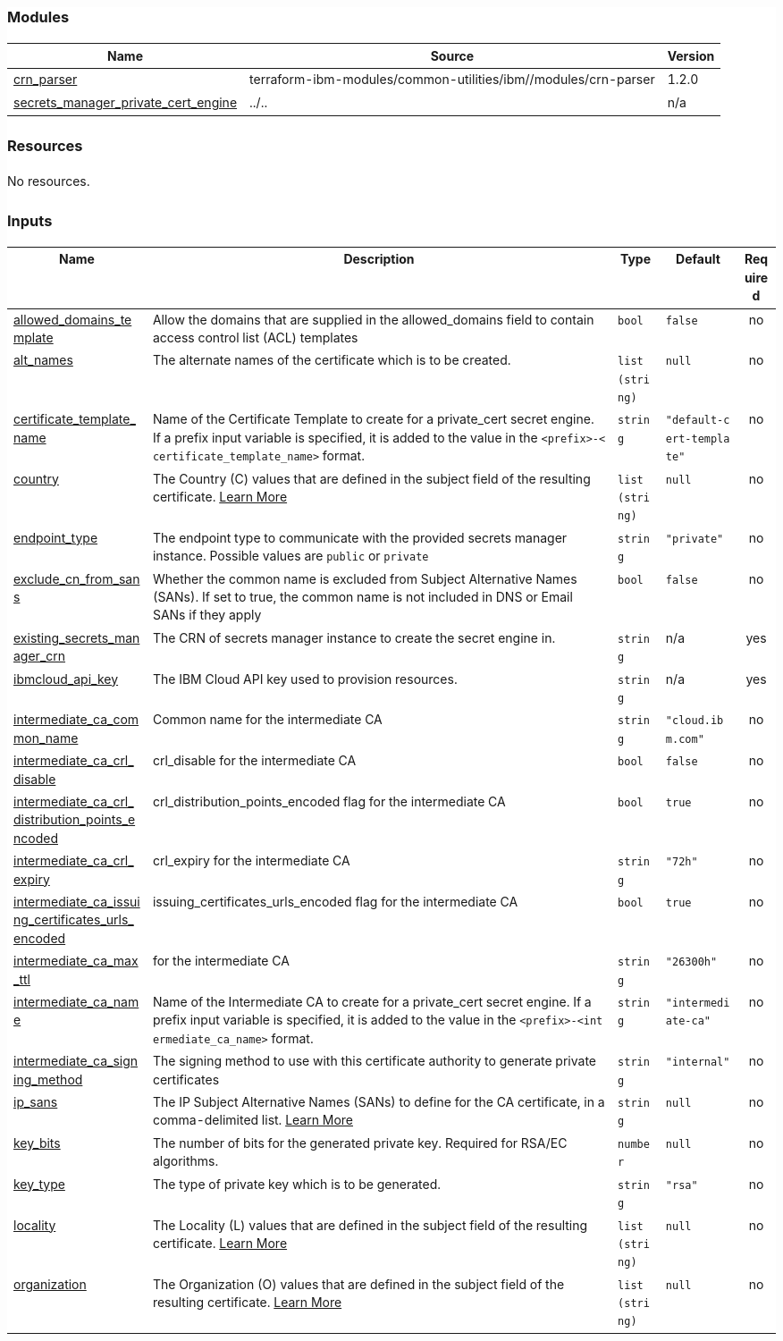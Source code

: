 ### Modules

| Name | Source | Version |
|------|--------|---------|
| <a name="module_crn_parser"></a> [crn\_parser](#module\_crn\_parser) | terraform-ibm-modules/common-utilities/ibm//modules/crn-parser | 1.2.0 |
| <a name="module_secrets_manager_private_cert_engine"></a> [secrets\_manager\_private\_cert\_engine](#module\_secrets\_manager\_private\_cert\_engine) | ../.. | n/a |

### Resources

No resources.

### Inputs

| Name | Description | Type | Default | Required |
|------|-------------|------|---------|:--------:|
| <a name="input_allowed_domains_template"></a> [allowed\_domains\_template](#input\_allowed\_domains\_template) | Allow the domains that are supplied in the allowed\_domains field to contain access control list (ACL) templates | `bool` | `false` | no |
| <a name="input_alt_names"></a> [alt\_names](#input\_alt\_names) | The alternate names of the certificate which is to be created. | `list(string)` | `null` | no |
| <a name="input_certificate_template_name"></a> [certificate\_template\_name](#input\_certificate\_template\_name) | Name of the Certificate Template to create for a private\_cert secret engine. If a prefix input variable is specified, it is added to the value in the `<prefix>-<certificate_template_name>` format. | `string` | `"default-cert-template"` | no |
| <a name="input_country"></a> [country](#input\_country) | The Country (C) values that are defined in the subject field of the resulting certificate. [Learn More](https://cloud.ibm.com/docs/secrets-manager?topic=secrets-manager-secrets-manager-cli#secrets-manager-configurations-cli) | `list(string)` | `null` | no |
| <a name="input_endpoint_type"></a> [endpoint\_type](#input\_endpoint\_type) | The endpoint type to communicate with the provided secrets manager instance. Possible values are `public` or `private` | `string` | `"private"` | no |
| <a name="input_exclude_cn_from_sans"></a> [exclude\_cn\_from\_sans](#input\_exclude\_cn\_from\_sans) | Whether the common name is excluded from Subject Alternative Names (SANs). If set to true, the common name is not included in DNS or Email SANs if they apply | `bool` | `false` | no |
| <a name="input_existing_secrets_manager_crn"></a> [existing\_secrets\_manager\_crn](#input\_existing\_secrets\_manager\_crn) | The CRN of secrets manager instance to create the secret engine in. | `string` | n/a | yes |
| <a name="input_ibmcloud_api_key"></a> [ibmcloud\_api\_key](#input\_ibmcloud\_api\_key) | The IBM Cloud API key used to provision resources. | `string` | n/a | yes |
| <a name="input_intermediate_ca_common_name"></a> [intermediate\_ca\_common\_name](#input\_intermediate\_ca\_common\_name) | Common name for the intermediate CA | `string` | `"cloud.ibm.com"` | no |
| <a name="input_intermediate_ca_crl_disable"></a> [intermediate\_ca\_crl\_disable](#input\_intermediate\_ca\_crl\_disable) | crl\_disable for the intermediate CA | `bool` | `false` | no |
| <a name="input_intermediate_ca_crl_distribution_points_encoded"></a> [intermediate\_ca\_crl\_distribution\_points\_encoded](#input\_intermediate\_ca\_crl\_distribution\_points\_encoded) | crl\_distribution\_points\_encoded flag for the intermediate CA | `bool` | `true` | no |
| <a name="input_intermediate_ca_crl_expiry"></a> [intermediate\_ca\_crl\_expiry](#input\_intermediate\_ca\_crl\_expiry) | crl\_expiry for the intermediate CA | `string` | `"72h"` | no |
| <a name="input_intermediate_ca_issuing_certificates_urls_encoded"></a> [intermediate\_ca\_issuing\_certificates\_urls\_encoded](#input\_intermediate\_ca\_issuing\_certificates\_urls\_encoded) | issuing\_certificates\_urls\_encoded flag for the intermediate CA | `bool` | `true` | no |
| <a name="input_intermediate_ca_max_ttl"></a> [intermediate\_ca\_max\_ttl](#input\_intermediate\_ca\_max\_ttl) | for the intermediate CA | `string` | `"26300h"` | no |
| <a name="input_intermediate_ca_name"></a> [intermediate\_ca\_name](#input\_intermediate\_ca\_name) | Name of the Intermediate CA to create for a private\_cert secret engine. If a prefix input variable is specified, it is added to the value in the `<prefix>-<intermediate_ca_name>` format. | `string` | `"intermediate-ca"` | no |
| <a name="input_intermediate_ca_signing_method"></a> [intermediate\_ca\_signing\_method](#input\_intermediate\_ca\_signing\_method) | The signing method to use with this certificate authority to generate private certificates | `string` | `"internal"` | no |
| <a name="input_ip_sans"></a> [ip\_sans](#input\_ip\_sans) | The IP Subject Alternative Names (SANs) to define for the CA certificate, in a comma-delimited list. [Learn More](https://cloud.ibm.com/docs/secrets-manager?topic=secrets-manager-secrets-manager-cli#secrets-manager-configurations-cli) | `string` | `null` | no |
| <a name="input_key_bits"></a> [key\_bits](#input\_key\_bits) | The number of bits for the generated private key. Required for RSA/EC algorithms. | `number` | `null` | no |
| <a name="input_key_type"></a> [key\_type](#input\_key\_type) | The type of private key which is to be generated. | `string` | `"rsa"` | no |
| <a name="input_locality"></a> [locality](#input\_locality) | The Locality (L) values that are defined in the subject field of the resulting certificate. [Learn More](https://cloud.ibm.com/docs/secrets-manager?topic=secrets-manager-secrets-manager-cli#secrets-manager-configurations-cli) | `list(string)` | `null` | no |
| <a name="input_organization"></a> [organization](#input\_organization) | The Organization (O) values that are defined in the subject field of the resulting certificate. [Learn More](https://cloud.ibm.com/docs/secrets-manager?topic=secrets-manager-secrets-manager-cli#secrets-manager-configurations-cli) | `list(string)` | `null` | no |